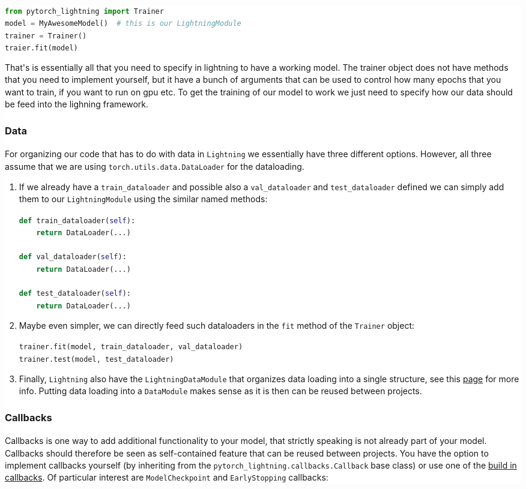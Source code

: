 ```python
from pytorch_lightning import Trainer
model = MyAwesomeModel()  # this is our LightningModule
trainer = Trainer()
traier.fit(model)
```

That's is essentially all that you need to specify in lightning to have a working model. The trainer object does not
have methods that you need to implement yourself, but it have a bunch of arguments that can be used to control how many
epochs that you want to train, if you want to run on gpu etc. To get the training of our model to work we just need to
specify how our data should be feed into the lighning framework.

### Data

For organizing our code that has to do with data in `Lightning` we essentially have three different options. However,
all three assume that we are using `torch.utils.data.DataLoader` for the dataloading.

1. If we already have a `train_dataloader` and possible also a `val_dataloader` and `test_dataloader` defined we can
    simply add them to our `LightningModule` using the similar named methods:

    ```python
    def train_dataloader(self):
        return DataLoader(...)

    def val_dataloader(self):
        return DataLoader(...)

    def test_dataloader(self):
        return DataLoader(...)
    ```

2. Maybe even simpler, we can directly feed such dataloaders in the `fit` method of the `Trainer` object:

    ```python
    trainer.fit(model, train_dataloader, val_dataloader)
    trainer.test(model, test_dataloader)
    ```

3. Finally, `Lightning` also have the `LightningDataModule` that organizes data loading into a single structure, see
    this [page](https://lightning.ai/docs/pytorch/latest/data/datamodule.html) for more info. Putting
    data loading into a `DataModule` makes sense as it is then can be reused between projects.

### Callbacks

Callbacks is one way to add additional functionality to your model, that strictly speaking is not already part of your
model. Callbacks should therefore be seen as self-contained feature that can be reused between projects. You have the
option to implement callbacks yourself (by inheriting from the `pytorch_lightning.callbacks.Callback` base class) or
use one of the
[build in callbacks](https://lightning.ai/docs/pytorch/latest/extensions/callbacks.html#built-in-callbacks).
Of particular interest are `ModelCheckpoint` and `EarlyStopping` callbacks:
